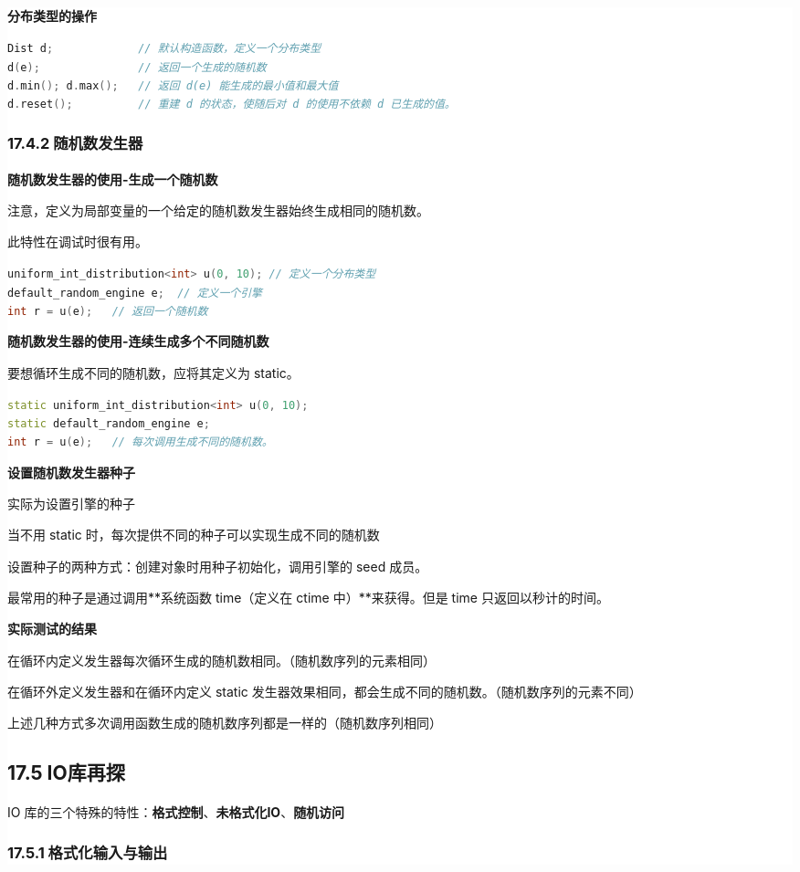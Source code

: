 **分布类型的操作**

```c++
Dist d;             // 默认构造函数，定义一个分布类型
d(e);               // 返回一个生成的随机数
d.min(); d.max();   // 返回 d(e) 能生成的最小值和最大值
d.reset();          // 重建 d 的状态，使随后对 d 的使用不依赖 d 已生成的值。
```

### **17.4.2 随机数发生器**

**随机数发生器的使用-生成一个随机数**

注意，定义为局部变量的一个给定的随机数发生器始终生成相同的随机数。

此特性在调试时很有用。

```c++
uniform_int_distribution<int> u(0, 10); // 定义一个分布类型
default_random_engine e;  // 定义一个引擎
int r = u(e);   // 返回一个随机数
```

**随机数发生器的使用-连续生成多个不同随机数**

要想循环生成不同的随机数，应将其定义为 static。

```c++
static uniform_int_distribution<int> u(0, 10);
static default_random_engine e;
int r = u(e);   // 每次调用生成不同的随机数。
```

**设置随机数发生器种子**

实际为设置引擎的种子

当不用 static 时，每次提供不同的种子可以实现生成不同的随机数

设置种子的两种方式：创建对象时用种子初始化，调用引擎的 seed 成员。

最常用的种子是通过调用**系统函数 time（定义在 ctime 中）**来获得。但是 time 只返回以秒计的时间。

**实际测试的结果**

在循环内定义发生器每次循环生成的随机数相同。（随机数序列的元素相同）

在循环外定义发生器和在循环内定义 static 发生器效果相同，都会生成不同的随机数。（随机数序列的元素不同）

上述几种方式多次调用函数生成的随机数序列都是一样的（随机数序列相同）



## **17.5 IO库再探**

IO 库的三个特殊的特性：**格式控制**、**未格式化IO**、**随机访问**



### **17.5.1 格式化输入与输出**
